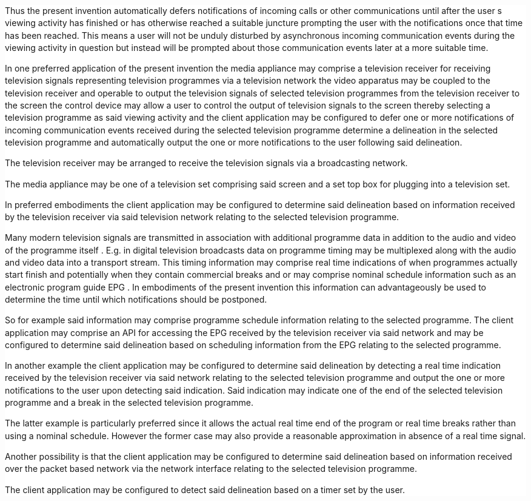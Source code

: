 Thus the present invention automatically defers notifications of incoming calls or other communications until after the user s viewing activity has finished or has otherwise reached a suitable juncture prompting the user with the notifications once that time has been reached. This means a user will not be unduly disturbed by asynchronous incoming communication events during the viewing activity in question but instead will be prompted about those communication events later at a more suitable time.

In one preferred application of the present invention the media appliance may comprise a television receiver for receiving television signals representing television programmes via a television network the video apparatus may be coupled to the television receiver and operable to output the television signals of selected television programmes from the television receiver to the screen the control device may allow a user to control the output of television signals to the screen thereby selecting a television programme as said viewing activity and the client application may be configured to defer one or more notifications of incoming communication events received during the selected television programme determine a delineation in the selected television programme and automatically output the one or more notifications to the user following said delineation.

The television receiver may be arranged to receive the television signals via a broadcasting network.

The media appliance may be one of a television set comprising said screen and a set top box for plugging into a television set.

In preferred embodiments the client application may be configured to determine said delineation based on information received by the television receiver via said television network relating to the selected television programme.

Many modern television signals are transmitted in association with additional programme data in addition to the audio and video of the programme itself . E.g. in digital television broadcasts data on programme timing may be multiplexed along with the audio and video data into a transport stream. This timing information may comprise real time indications of when programmes actually start finish and potentially when they contain commercial breaks and or may comprise nominal schedule information such as an electronic program guide EPG . In embodiments of the present invention this information can advantageously be used to determine the time until which notifications should be postponed.

So for example said information may comprise programme schedule information relating to the selected programme. The client application may comprise an API for accessing the EPG received by the television receiver via said network and may be configured to determine said delineation based on scheduling information from the EPG relating to the selected programme.

In another example the client application may be configured to determine said delineation by detecting a real time indication received by the television receiver via said network relating to the selected television programme and output the one or more notifications to the user upon detecting said indication. Said indication may indicate one of the end of the selected television programme and a break in the selected television programme.

The latter example is particularly preferred since it allows the actual real time end of the program or real time breaks rather than using a nominal schedule. However the former case may also provide a reasonable approximation in absence of a real time signal.

Another possibility is that the client application may be configured to determine said delineation based on information received over the packet based network via the network interface relating to the selected television programme.

The client application may be configured to detect said delineation based on a timer set by the user.
